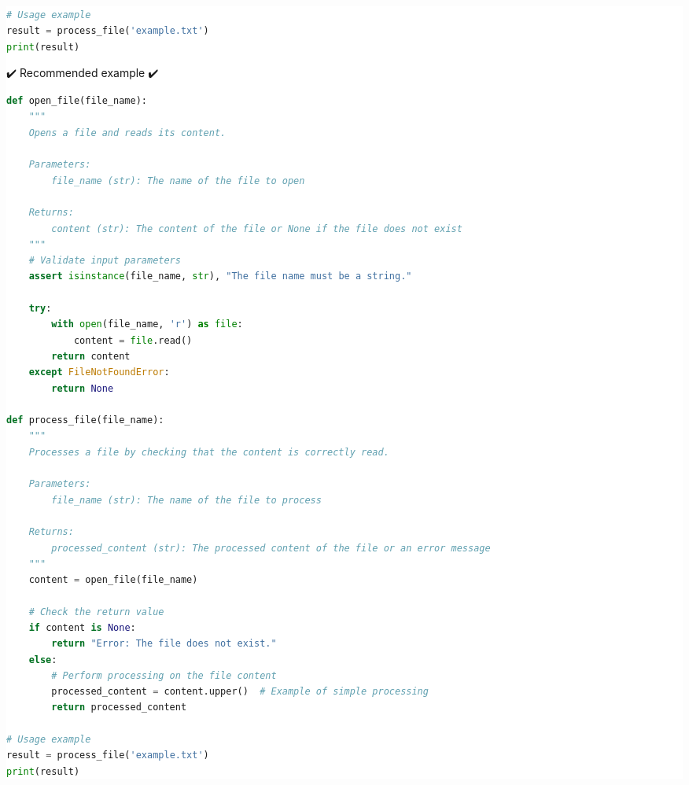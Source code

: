 ```python
# Usage example
result = process_file('example.txt')
print(result)
```

:heavy_check_mark: Recommended example :heavy_check_mark:

```python
def open_file(file_name):
    """
    Opens a file and reads its content.

    Parameters:
        file_name (str): The name of the file to open

    Returns:
        content (str): The content of the file or None if the file does not exist
    """
    # Validate input parameters
    assert isinstance(file_name, str), "The file name must be a string."

    try:
        with open(file_name, 'r') as file:
            content = file.read()
        return content
    except FileNotFoundError:
        return None

def process_file(file_name):
    """
    Processes a file by checking that the content is correctly read.

    Parameters:
        file_name (str): The name of the file to process

    Returns:
        processed_content (str): The processed content of the file or an error message
    """
    content = open_file(file_name)

    # Check the return value
    if content is None:
        return "Error: The file does not exist."
    else:
        # Perform processing on the file content
        processed_content = content.upper()  # Example of simple processing
        return processed_content

# Usage example
result = process_file('example.txt')
print(result)
```
